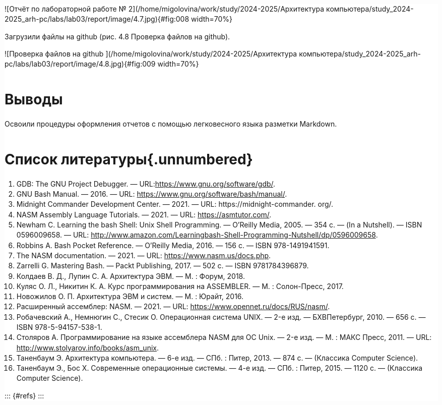 ![Отчёт по лабораторной работе № 2](/home/migolovina/work/study/2024-2025/Архитектура компьютера/study_2024-2025_arh-pc/labs/lab03/report/image/4.7.jpg){#fig:008 width=70%}


Загрузили файлы на github (рис. 4.8 Проверка файлов на github).

![Проверка файлов на github ](/home/migolovina/work/study/2024-2025/Архитектура компьютера/study_2024-2025_arh-pc/labs/lab03/report/image/4.8.jpg){#fig:009 width=70%}



# Выводы

Освоили процедуры оформления отчетов с помощью легковесного языка разметки Markdown.


# Список литературы{.unnumbered}

1.	GDB: The GNU Project Debugger. — URL:https://www.gnu.org/software/gdb/. 
2.	GNU Bash Manual. — 2016. — URL: https://www.gnu.org/software/bash/manual/. 
3.	Midnight Commander Development Center. — 2021. — URL: https://midnight-commander. org/. 
4.	NASM Assembly Language Tutorials. — 2021. — URL: https://asmtutor.com/. 
5.	Newham C. Learning the bash Shell: Unix Shell Programming. — O’Reilly Media, 2005. — 354 с. — (In a Nutshell). — ISBN 0596009658. — URL: http://www.amazon.com/Learningbash-Shell-Programming-Nutshell/dp/0596009658.
6.	Robbins A. Bash Pocket Reference. — O’Reilly Media, 2016. — 156 с. — ISBN 978-1491941591.
7.	The NASM documentation. — 2021. — URL: https://www.nasm.us/docs.php.
8.	Zarrelli G. Mastering Bash. — Packt Publishing, 2017. — 502 с. — ISBN 9781784396879.
9.	Колдаев В. Д., Лупин С. А. Архитектура ЭВМ. — М. : Форум, 2018.
10.	Куляс О. Л., Никитин К. А. Курс программирования на ASSEMBLER. — М. : Солон-Пресс, 2017.
11.	Новожилов О. П. Архитектура ЭВМ и систем. — М. : Юрайт, 2016.
12.	Расширенный ассемблер: NASM. — 2021. — URL: https://www.opennet.ru/docs/RUS/nasm/. 
13.	Робачевский А., Немнюгин С., Стесик О. Операционная система UNIX. — 2-е изд. — БХВПетербург, 2010. — 656 с. — ISBN 978-5-94157-538-1. 
14.	Столяров А. Программирование на языке ассемблера NASM для ОС Unix. — 2-е изд. — М. : МАКС Пресс, 2011. — URL: http://www.stolyarov.info/books/asm_unix.
15.	 Таненбаум Э. Архитектура компьютера. — 6-е изд. — СПб. : Питер, 2013. — 874 с. — (Классика Computer Science).
16.	Таненбаум Э., Бос Х. Современные операционные системы. — 4-е изд. — СПб. : Питер, 2015. — 1120 с. — (Классика Computer Science).


::: {#refs}
:::
